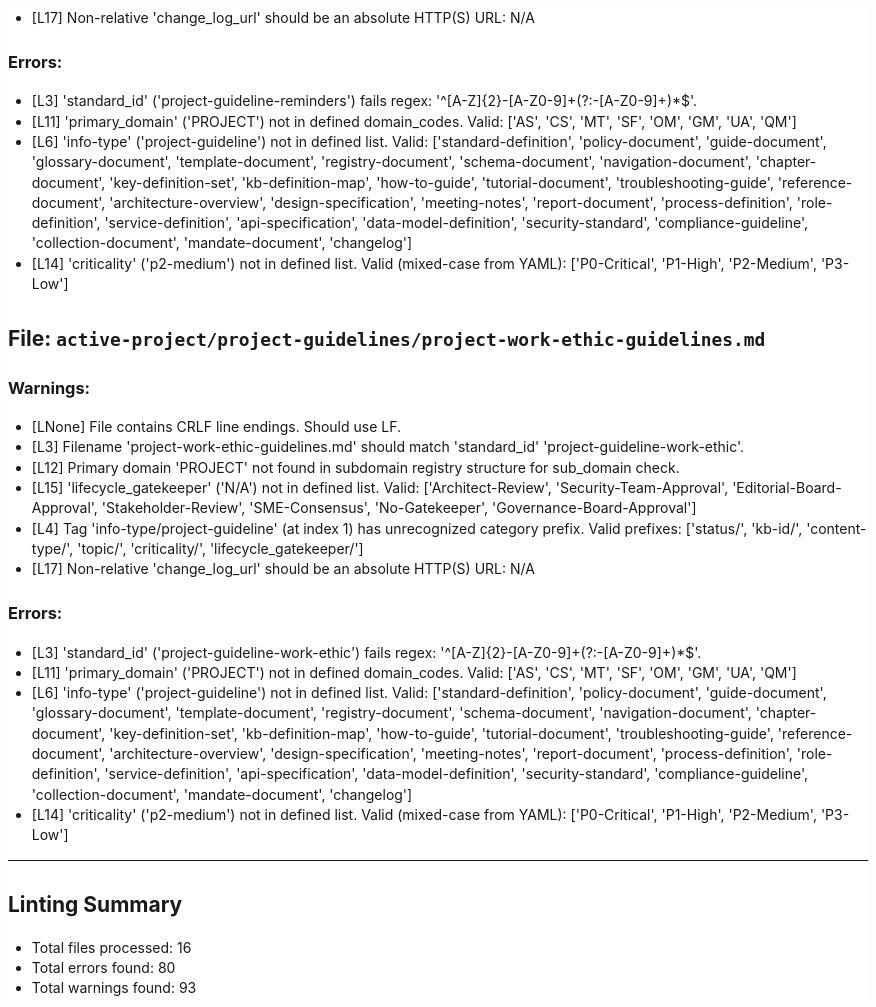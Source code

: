   - [L17] Non-relative 'change_log_url' should be an absolute HTTP(S) URL: N/A
### Errors:
  - [L3] 'standard_id' ('project-guideline-reminders') fails regex: '^[A-Z]{2}-[A-Z0-9]+(?:-[A-Z0-9]+)*$'.
  - [L11] 'primary_domain' ('PROJECT') not in defined domain_codes. Valid: ['AS', 'CS', 'MT', 'SF', 'OM', 'GM', 'UA', 'QM']
  - [L6] 'info-type' ('project-guideline') not in defined list. Valid: ['standard-definition', 'policy-document', 'guide-document', 'glossary-document', 'template-document', 'registry-document', 'schema-document', 'navigation-document', 'chapter-document', 'key-definition-set', 'kb-definition-map', 'how-to-guide', 'tutorial-document', 'troubleshooting-guide', 'reference-document', 'architecture-overview', 'design-specification', 'meeting-notes', 'report-document', 'process-definition', 'role-definition', 'service-definition', 'api-specification', 'data-model-definition', 'security-standard', 'compliance-guideline', 'collection-document', 'mandate-document', 'changelog']
  - [L14] 'criticality' ('p2-medium') not in defined list. Valid (mixed-case from YAML): ['P0-Critical', 'P1-High', 'P2-Medium', 'P3-Low']

## File: `active-project/project-guidelines/project-work-ethic-guidelines.md`
### Warnings:
  - [LNone] File contains CRLF line endings. Should use LF.
  - [L3] Filename 'project-work-ethic-guidelines.md' should match 'standard_id' 'project-guideline-work-ethic'.
  - [L12] Primary domain 'PROJECT' not found in subdomain registry structure for sub_domain check.
  - [L15] 'lifecycle_gatekeeper' ('N/A') not in defined list. Valid: ['Architect-Review', 'Security-Team-Approval', 'Editorial-Board-Approval', 'Stakeholder-Review', 'SME-Consensus', 'No-Gatekeeper', 'Governance-Board-Approval']
  - [L4] Tag 'info-type/project-guideline' (at index 1) has unrecognized category prefix. Valid prefixes: ['status/', 'kb-id/', 'content-type/', 'topic/', 'criticality/', 'lifecycle_gatekeeper/']
  - [L17] Non-relative 'change_log_url' should be an absolute HTTP(S) URL: N/A
### Errors:
  - [L3] 'standard_id' ('project-guideline-work-ethic') fails regex: '^[A-Z]{2}-[A-Z0-9]+(?:-[A-Z0-9]+)*$'.
  - [L11] 'primary_domain' ('PROJECT') not in defined domain_codes. Valid: ['AS', 'CS', 'MT', 'SF', 'OM', 'GM', 'UA', 'QM']
  - [L6] 'info-type' ('project-guideline') not in defined list. Valid: ['standard-definition', 'policy-document', 'guide-document', 'glossary-document', 'template-document', 'registry-document', 'schema-document', 'navigation-document', 'chapter-document', 'key-definition-set', 'kb-definition-map', 'how-to-guide', 'tutorial-document', 'troubleshooting-guide', 'reference-document', 'architecture-overview', 'design-specification', 'meeting-notes', 'report-document', 'process-definition', 'role-definition', 'service-definition', 'api-specification', 'data-model-definition', 'security-standard', 'compliance-guideline', 'collection-document', 'mandate-document', 'changelog']
  - [L14] 'criticality' ('p2-medium') not in defined list. Valid (mixed-case from YAML): ['P0-Critical', 'P1-High', 'P2-Medium', 'P3-Low']

---
## Linting Summary
- Total files processed: 16
- Total errors found: 80
- Total warnings found: 93
